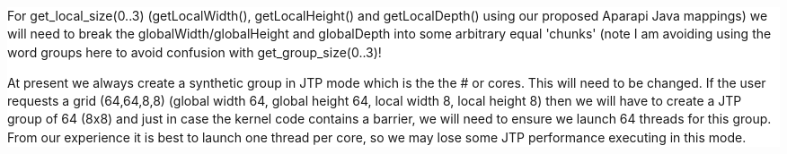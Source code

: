 For get_local_size(0..3) (getLocalWidth(), getLocalHeight() and getLocalDepth() using our proposed Aparapi Java mappings) we will need to break the globalWidth/globalHeight and globalDepth into some arbitrary equal 'chunks' (note I am avoiding using the word groups here to avoid confusion with get_group_size(0..3)!

At present we always create a synthetic group in JTP mode which is the the # or cores. This will need to be changed. If the user requests a grid (64,64,8,8) (global width 64, global height 64, local width 8, local height 8) then we will have to create a JTP group of 64 (8x8) and just in case the kernel code contains a barrier, we will need to ensure we launch 64 threads for this group. From our experience it is best to launch one thread per core, so we may lose some JTP performance executing in this mode.
